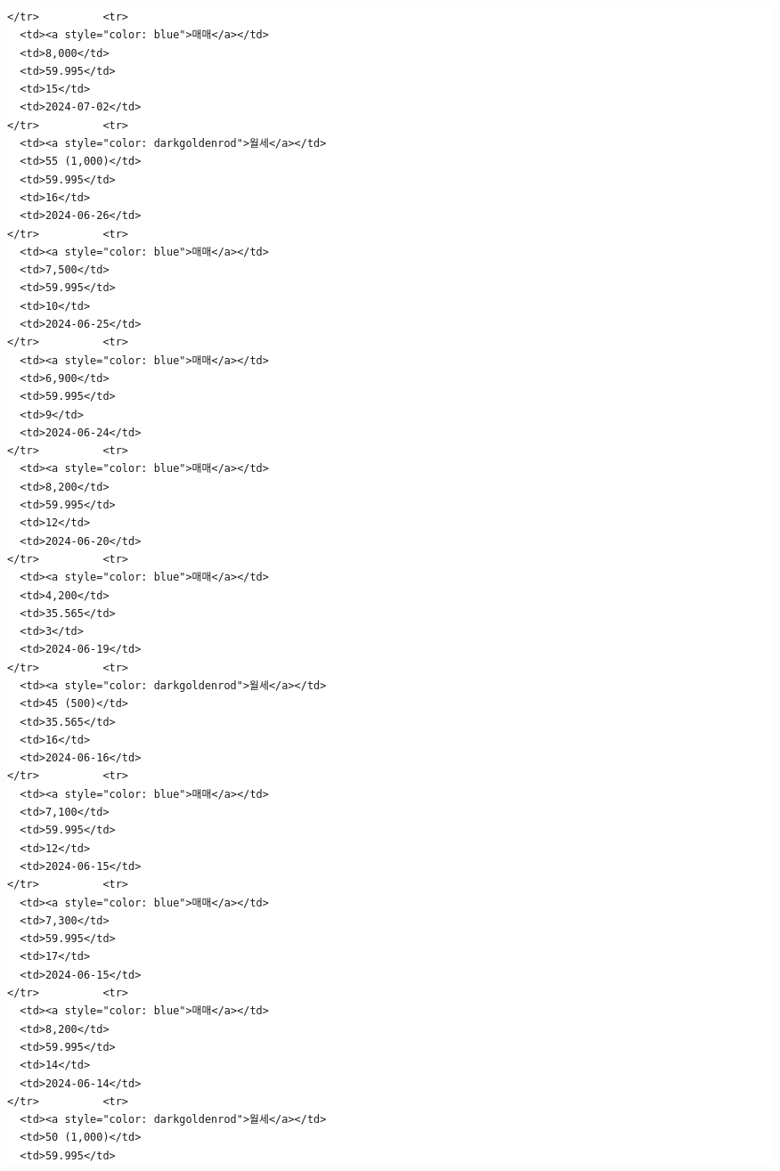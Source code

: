     </tr>          <tr>
      <td><a style="color: blue">매매</a></td>
      <td>8,000</td>
      <td>59.995</td>
      <td>15</td>
      <td>2024-07-02</td>
    </tr>          <tr>
      <td><a style="color: darkgoldenrod">월세</a></td>
      <td>55 (1,000)</td>
      <td>59.995</td>
      <td>16</td>
      <td>2024-06-26</td>
    </tr>          <tr>
      <td><a style="color: blue">매매</a></td>
      <td>7,500</td>
      <td>59.995</td>
      <td>10</td>
      <td>2024-06-25</td>
    </tr>          <tr>
      <td><a style="color: blue">매매</a></td>
      <td>6,900</td>
      <td>59.995</td>
      <td>9</td>
      <td>2024-06-24</td>
    </tr>          <tr>
      <td><a style="color: blue">매매</a></td>
      <td>8,200</td>
      <td>59.995</td>
      <td>12</td>
      <td>2024-06-20</td>
    </tr>          <tr>
      <td><a style="color: blue">매매</a></td>
      <td>4,200</td>
      <td>35.565</td>
      <td>3</td>
      <td>2024-06-19</td>
    </tr>          <tr>
      <td><a style="color: darkgoldenrod">월세</a></td>
      <td>45 (500)</td>
      <td>35.565</td>
      <td>16</td>
      <td>2024-06-16</td>
    </tr>          <tr>
      <td><a style="color: blue">매매</a></td>
      <td>7,100</td>
      <td>59.995</td>
      <td>12</td>
      <td>2024-06-15</td>
    </tr>          <tr>
      <td><a style="color: blue">매매</a></td>
      <td>7,300</td>
      <td>59.995</td>
      <td>17</td>
      <td>2024-06-15</td>
    </tr>          <tr>
      <td><a style="color: blue">매매</a></td>
      <td>8,200</td>
      <td>59.995</td>
      <td>14</td>
      <td>2024-06-14</td>
    </tr>          <tr>
      <td><a style="color: darkgoldenrod">월세</a></td>
      <td>50 (1,000)</td>
      <td>59.995</td>